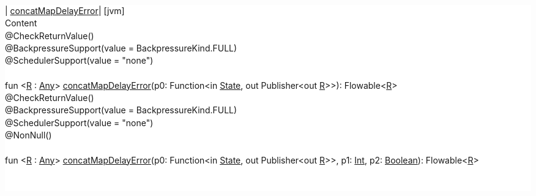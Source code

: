 | <a name="io.reactivex/Flowable/concatMapDelayError/#io.reactivex.functions.Function[TypeParam(bounds=[kotlin.Any]),org.reactivestreams.Publisher[TypeParam(bounds=[kotlin.Any])]]/PointingToDeclaration/"></a>[concatMapDelayError](index.md#%5Bio.reactivex%2FFlowable%2FconcatMapDelayError%2F%23io.reactivex.functions.Function%5BTypeParam%28bounds%3D%5Bkotlin.Any%5D%29%2Corg.reactivestreams.Publisher%5BTypeParam%28bounds%3D%5Bkotlin.Any%5D%29%5D%5D%2FPointingToDeclaration%2F%5D%2FFunctions%2F-445135835)| <a name="io.reactivex/Flowable/concatMapDelayError/#io.reactivex.functions.Function[TypeParam(bounds=[kotlin.Any]),org.reactivestreams.Publisher[TypeParam(bounds=[kotlin.Any])]]/PointingToDeclaration/"></a>[jvm]  <br>Content  <br>@CheckReturnValue()  <br>@BackpressureSupport(value = BackpressureKind.FULL)  <br>@SchedulerSupport(value = "none")  <br>  <br>fun <[R](index.md#%5Bio.reactivex%2FFlowable%2FconcatMapDelayError%2F%23io.reactivex.functions.Function%5BTypeParam%28bounds%3D%5Bkotlin.Any%5D%29%2Corg.reactivestreams.Publisher%5BTypeParam%28bounds%3D%5Bkotlin.Any%5D%29%5D%5D%2FPointingToDeclaration%2F%5D%2FFunctions%2F-445135835) : [Any](https://kotlinlang.org/api/latest/jvm/stdlib/kotlin/-any/index.html)> [concatMapDelayError](index.md#%5Bio.reactivex%2FFlowable%2FconcatMapDelayError%2F%23io.reactivex.functions.Function%5BTypeParam%28bounds%3D%5Bkotlin.Any%5D%29%2Corg.reactivestreams.Publisher%5BTypeParam%28bounds%3D%5Bkotlin.Any%5D%29%5D%5D%2FPointingToDeclaration%2F%5D%2FFunctions%2F-445135835)(p0: Function<in [State](index.md), out Publisher<out [R](index.md#%5Bio.reactivex%2FFlowable%2FconcatMapDelayError%2F%23io.reactivex.functions.Function%5BTypeParam%28bounds%3D%5Bkotlin.Any%5D%29%2Corg.reactivestreams.Publisher%5BTypeParam%28bounds%3D%5Bkotlin.Any%5D%29%5D%5D%2FPointingToDeclaration%2F%5D%2FFunctions%2F-445135835)>>): Flowable<[R](index.md#%5Bio.reactivex%2FFlowable%2FconcatMapDelayError%2F%23io.reactivex.functions.Function%5BTypeParam%28bounds%3D%5Bkotlin.Any%5D%29%2Corg.reactivestreams.Publisher%5BTypeParam%28bounds%3D%5Bkotlin.Any%5D%29%5D%5D%2FPointingToDeclaration%2F%5D%2FFunctions%2F-445135835)>  <br>@CheckReturnValue()  <br>@BackpressureSupport(value = BackpressureKind.FULL)  <br>@SchedulerSupport(value = "none")  <br>@NonNull()  <br>  <br>fun <[R](index.md#%5Bio.reactivex%2FFlowable%2FconcatMapDelayError%2F%23io.reactivex.functions.Function%5BTypeParam%28bounds%3D%5Bkotlin.Any%5D%29%2Corg.reactivestreams.Publisher%5BTypeParam%28bounds%3D%5Bkotlin.Any%5D%29%5D%5D%23kotlin.Int%23kotlin.Boolean%2FPointingToDeclaration%2F%5D%2FFunctions%2F-445135835) : [Any](https://kotlinlang.org/api/latest/jvm/stdlib/kotlin/-any/index.html)> [concatMapDelayError](index.md#%5Bio.reactivex%2FFlowable%2FconcatMapDelayError%2F%23io.reactivex.functions.Function%5BTypeParam%28bounds%3D%5Bkotlin.Any%5D%29%2Corg.reactivestreams.Publisher%5BTypeParam%28bounds%3D%5Bkotlin.Any%5D%29%5D%5D%23kotlin.Int%23kotlin.Boolean%2FPointingToDeclaration%2F%5D%2FFunctions%2F-445135835)(p0: Function<in [State](index.md), out Publisher<out [R](index.md#%5Bio.reactivex%2FFlowable%2FconcatMapDelayError%2F%23io.reactivex.functions.Function%5BTypeParam%28bounds%3D%5Bkotlin.Any%5D%29%2Corg.reactivestreams.Publisher%5BTypeParam%28bounds%3D%5Bkotlin.Any%5D%29%5D%5D%23kotlin.Int%23kotlin.Boolean%2FPointingToDeclaration%2F%5D%2FFunctions%2F-445135835)>>, p1: [Int](https://kotlinlang.org/api/latest/jvm/stdlib/kotlin/-int/index.html), p2: [Boolean](https://kotlinlang.org/api/latest/jvm/stdlib/kotlin/-boolean/index.html)): Flowable<[R](index.md#%5Bio.reactivex%2FFlowable%2FconcatMapDelayError%2F%23io.reactivex.functions.Function%5BTypeParam%28bounds%3D%5Bkotlin.Any%5D%29%2Corg.reactivestreams.Publisher%5BTypeParam%28bounds%3D%5Bkotlin.Any%5D%29%5D%5D%23kotlin.Int%23kotlin.Boolean%2FPointingToDeclaration%2F%5D%2FFunctions%2F-445135835)>  <br><br><br>